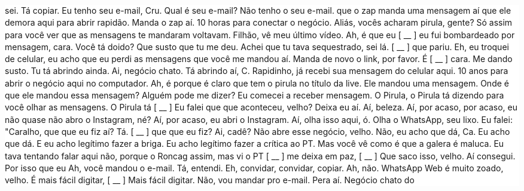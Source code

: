 sei. Tá
copiar. Eu tenho seu e-mail,
Cru. Qual é seu e-mail? Não tenho o seu
e-mail.
que o zap manda uma mensagem aí que ele
demora aqui para abrir rapidão. Manda o
zap
aí. 10 horas para conectar o
negócio. Aliás, vocês acharam pirula,
gente?
Só assim para você
ver que as mensagens te mandaram
voltavam. Filhão, vê meu último vídeo.
Ah, é que eu [ __ ] eu fui bombardeado
por mensagem, cara. Você tá doido? Que
susto que tu me deu. Achei que tu tava
sequestrado, sei lá. [ __ ] que pariu. Eh,
eu troquei de celular, eu acho que eu
perdi as mensagens que você me mandou
aí. Manda de novo o link, por favor. É
[ __ ] cara. Me dando susto.
Tu tá abrindo ainda. Ai, negócio
chato. Tá abrindo aí, C. Rapidinho, já
recebi sua mensagem do celular
aqui. 10 anos para abrir o negócio aqui
no
computador. Ah, é porque é claro que tem
o pirula no título da live. Ele mandou
uma mensagem. Onde é que ele mandou essa
mensagem? Alguém pode me dizer? Eu
comecei a receber mensagem. O Pirula, o
Pirula tá dizendo para você olhar as
mensagens. O Pirula tá [ __ ] Eu falei
que que aconteceu,
velho? Deixa eu aí. Aí, beleza. Aí, por
acaso, por acaso, eu não quase não abro
o Instagram, né? Aí, por acaso, eu abri
o Instagram. Aí, olha isso aqui,
ó. Olha o WhatsApp, seu lixo. Eu falei:
"Caralho, que que eu fiz aí?
Tá. [ __ ] que que eu
fiz?
Ai, cadê?
Não abre esse negócio,
velho. Não, eu acho que dá, Ca. Eu acho
que dá. E eu acho legítimo fazer a
briga. Eu acho legítimo fazer a crítica
ao PT. Mas você vê como é que a galera é
maluca. Eu tava tentando falar aqui não,
porque o Roncag assim, mas vi o PT
[ __ ] me deixa em paz,
[ __ ] Que saco isso,
velho. Aí
consegui. Por isso que eu Ah, você
mandou o e-mail. Tá,
entendi. Eh,
convidar, convidar, copiar.
Ah,
não. WhatsApp Web é muito zoado,
velho. É mais fácil
digitar, [ __ ] Mais fácil
digitar. Não, vou mandar pro e-mail.
Pera aí.
Negócio chato do